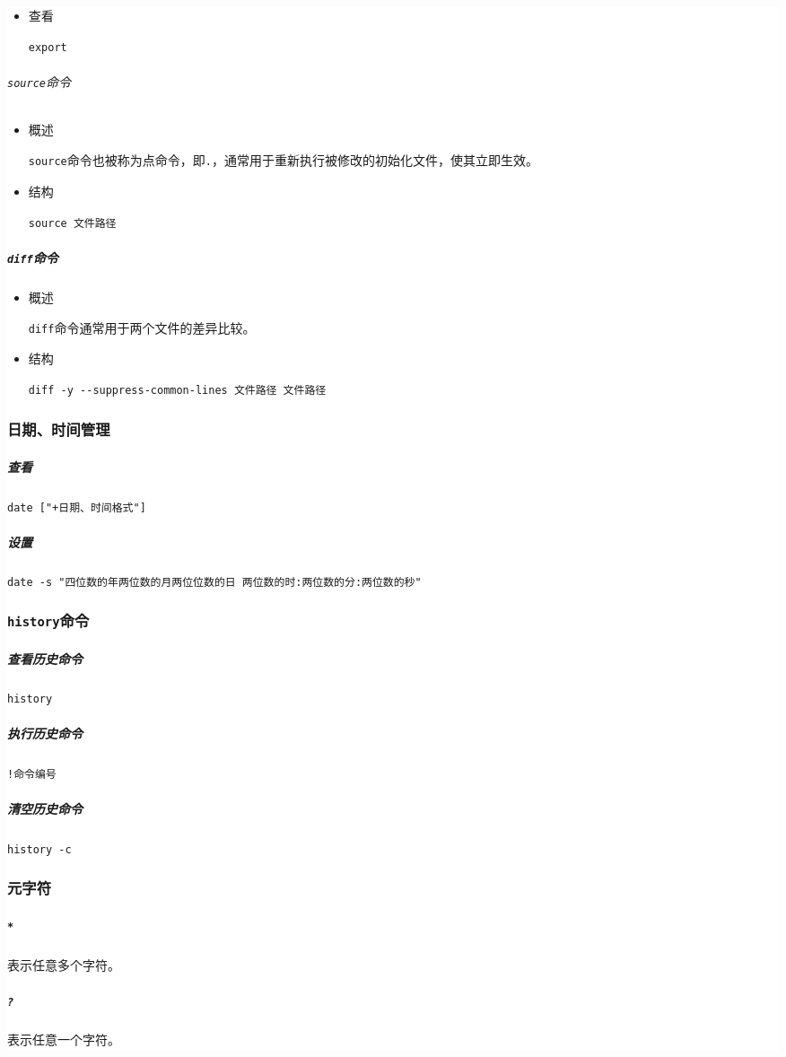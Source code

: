 * 查看

    ```shell
    export
    ```

###### `source`命令

* 概述

    `source`命令也被称为点命令，即`.`，通常用于重新执行被修改的初始化文件，使其立即生效。

* 结构

    ```shell
    source 文件路径
    ```

##### `diff`命令

* 概述

    `diff`命令通常用于两个文件的差异比较。

* 结构

    ```shell
    diff -y --suppress-common-lines 文件路径 文件路径
    ```

### 日期、时间管理

##### 查看

```shell
date ["+日期、时间格式"]
```

##### 设置

```shell
date -s "四位数的年两位数的月两位位数的日 两位数的时:两位数的分:两位数的秒"
```

### `history`命令

##### 查看历史命令

```shell
history
```

##### 执行历史命令

```shell
!命令编号
```

##### 清空历史命令

```shell
history -c
```

### 元字符

##### `*`

表示任意多个字符。

##### `?`

表示任意一个字符。